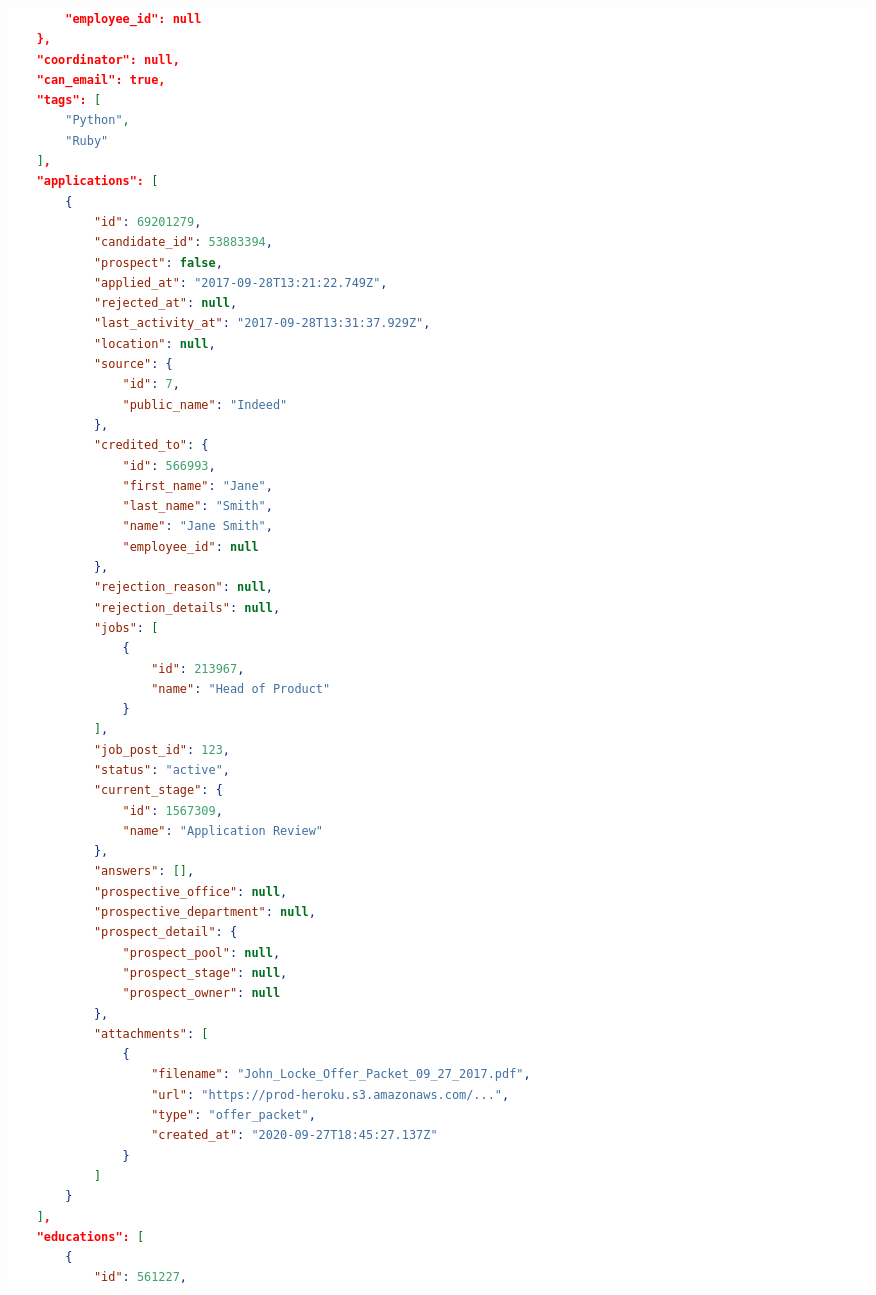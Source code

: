 ```json
        "employee_id": null
    },
    "coordinator": null,
    "can_email": true,
    "tags": [
        "Python",
        "Ruby"
    ],
    "applications": [
        {
            "id": 69201279,
            "candidate_id": 53883394,
            "prospect": false,
            "applied_at": "2017-09-28T13:21:22.749Z",
            "rejected_at": null,
            "last_activity_at": "2017-09-28T13:31:37.929Z",
            "location": null,
            "source": {
                "id": 7,
                "public_name": "Indeed"
            },
            "credited_to": {
                "id": 566993,
                "first_name": "Jane",
                "last_name": "Smith",
                "name": "Jane Smith",
                "employee_id": null
            },
            "rejection_reason": null,
            "rejection_details": null,
            "jobs": [
                {
                    "id": 213967,
                    "name": "Head of Product"
                }
            ],
            "job_post_id": 123,
            "status": "active",
            "current_stage": {
                "id": 1567309,
                "name": "Application Review"
            },
            "answers": [],
            "prospective_office": null,
            "prospective_department": null,
            "prospect_detail": {
                "prospect_pool": null,
                "prospect_stage": null,
                "prospect_owner": null
            },
			"attachments": [
      			{
          			"filename": "John_Locke_Offer_Packet_09_27_2017.pdf",
          			"url": "https://prod-heroku.s3.amazonaws.com/...",
                    "type": "offer_packet",
                    "created_at": "2020-09-27T18:45:27.137Z"
      			}
  			]
        }
    ],
    "educations": [
        {
            "id": 561227,
```